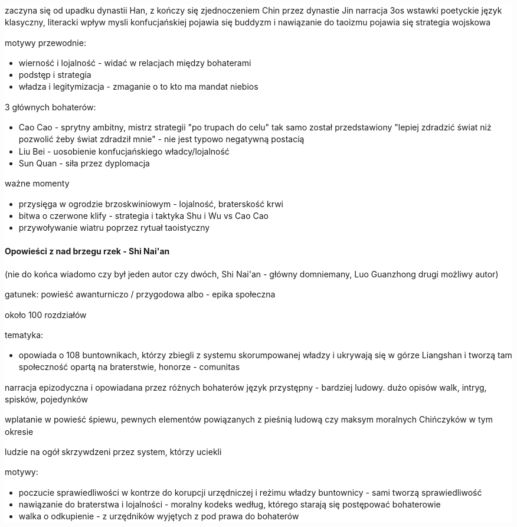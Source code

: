
zaczyna się od upadku dynastii Han, z kończy się zjednoczeniem Chin przez dynastie Jin
narracja 3os
wstawki poetyckie
język klasyczny, literacki
wpływ mysli konfucjańskiej
pojawia się buddyzm i nawiązanie do taoizmu
pojawia się strategia wojskowa


motywy przewodnie:
- wierność i lojalność - widać w relacjach między bohaterami
- podstęp i strategia
- władza i legitymizacja - zmaganie o to kto ma mandat niebios


3 głównych bohaterów:
- Cao Cao - sprytny ambitny, mistrz strategii "po trupach do celu" tak samo został przedstawiony
  "lepiej zdradzić świat niż pozwolić żeby świat zdradził mnie" - nie jest typowo negatywną postacią
- Liu Bei - uosobienie konfucjańskiego władcy/lojalność
- Sun Quan - siła przez dyplomacja


ważne momenty
- przysięga w ogrodzie brzoskwiniowym - lojalność, braterskość krwi
- bitwa o czerwone klify - strategia i taktyka Shu i Wu vs Cao Cao
- przywoływanie wiatru poprzez rytuał taoistyczny




#### Opowieści z nad brzegu rzek - Shi Nai'an

(nie do końca wiadomo czy był jeden autor czy dwóch, Shi Nai'an - główny domniemany, Luo Guanzhong drugi możliwy autor)


gatunek:
powieść awanturniczo / przygodowa albo - epika społeczna

około 100 rozdziałów

tematyka:
- opowiada o 108 buntownikach, którzy zbiegli z systemu skorumpowanej władzy i  ukrywają się w górze Liangshan i tworzą tam społeczność opartą na braterstwie, honorze - comunitas

narracja epizodyczna i opowiadana przez różnych bohaterów
język przystępny - bardziej ludowy. 
dużo opisów walk, intryg, spisków, pojedynków

wplatanie w powieść śpiewu, pewnych elementów powiązanych z pieśnią ludową czy maksym moralnych Chińczyków w tym okresie 



ludzie na ogół skrzywdzeni przez system, którzy uciekli

motywy:
- poczucie sprawiedliwości w kontrze do korupcji urzędniczej i reżimu władzy
  buntownicy - sami tworzą sprawiedliwość
- nawiązanie do braterstwa i lojalności - moralny kodeks według, którego starają się postępować bohaterowie
- walka o odkupienie - z urzędników wyjętych z pod prawa do bohaterów
